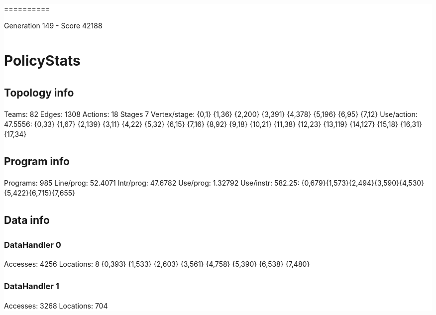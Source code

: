 
==========

Generation 149 - Score 42188

# PolicyStats
## Topology info
Teams:		82
Edges:		1308
Actions:	18
Stages		7
Vertex/stage:	{0,1} {1,36} {2,200} {3,391} {4,378} {5,196} {6,95} {7,12} 
Use/action:	47.5556: {0,33} {1,67} {2,139} {3,11} {4,22} {5,32} {6,15} {7,16} {8,92} {9,18} {10,21} {11,38} {12,23} {13,119} {14,127} {15,18} {16,31} {17,34} 

## Program info
Programs:	985
Line/prog:	52.4071
Intr/prog:	47.6782
Use/prog:	1.32792
Use/instr:	582.25: {0,679}{1,573}{2,494}{3,590}{4,530}{5,422}{6,715}{7,655}

## Data info

### DataHandler 0
Accesses:	4256
Locations:	8
{0,393} {1,533} {2,603} {3,561} {4,758} {5,390} {6,538} {7,480} 

### DataHandler 1
Accesses:	3268
Locations:	704